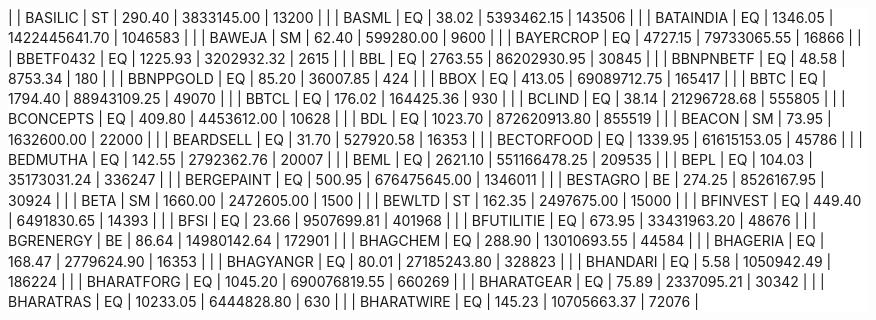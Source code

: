 |  | BASILIC | ST | 290.40 | 3833145.00 | 13200 |
|  | BASML | EQ | 38.02 | 5393462.15 | 143506 |
|  | BATAINDIA | EQ | 1346.05 | 1422445641.70 | 1046583 |
|  | BAWEJA | SM | 62.40 | 599280.00 | 9600 |
|  | BAYERCROP | EQ | 4727.15 | 79733065.55 | 16866 |
|  | BBETF0432 | EQ | 1225.93 | 3202932.32 | 2615 |
|  | BBL | EQ | 2763.55 | 86202930.95 | 30845 |
|  | BBNPNBETF | EQ | 48.58 | 8753.34 | 180 |
|  | BBNPPGOLD | EQ | 85.20 | 36007.85 | 424 |
|  | BBOX | EQ | 413.05 | 69089712.75 | 165417 |
|  | BBTC | EQ | 1794.40 | 88943109.25 | 49070 |
|  | BBTCL | EQ | 176.02 | 164425.36 | 930 |
|  | BCLIND | EQ | 38.14 | 21296728.68 | 555805 |
|  | BCONCEPTS | EQ | 409.80 | 4453612.00 | 10628 |
|  | BDL | EQ | 1023.70 | 872620913.80 | 855519 |
|  | BEACON | SM | 73.95 | 1632600.00 | 22000 |
|  | BEARDSELL | EQ | 31.70 | 527920.58 | 16353 |
|  | BECTORFOOD | EQ | 1339.95 | 61615153.05 | 45786 |
|  | BEDMUTHA | EQ | 142.55 | 2792362.76 | 20007 |
|  | BEML | EQ | 2621.10 | 551166478.25 | 209535 |
|  | BEPL | EQ | 104.03 | 35173031.24 | 336247 |
|  | BERGEPAINT | EQ | 500.95 | 676475645.00 | 1346011 |
|  | BESTAGRO | BE | 274.25 | 8526167.95 | 30924 |
|  | BETA | SM | 1660.00 | 2472605.00 | 1500 |
|  | BEWLTD | ST | 162.35 | 2497675.00 | 15000 |
|  | BFINVEST | EQ | 449.40 | 6491830.65 | 14393 |
|  | BFSI | EQ | 23.66 | 9507699.81 | 401968 |
|  | BFUTILITIE | EQ | 673.95 | 33431963.20 | 48676 |
|  | BGRENERGY | BE | 86.64 | 14980142.64 | 172901 |
|  | BHAGCHEM | EQ | 288.90 | 13010693.55 | 44584 |
|  | BHAGERIA | EQ | 168.47 | 2779624.90 | 16353 |
|  | BHAGYANGR | EQ | 80.01 | 27185243.80 | 328823 |
|  | BHANDARI | EQ | 5.58 | 1050942.49 | 186224 |
|  | BHARATFORG | EQ | 1045.20 | 690076819.55 | 660269 |
|  | BHARATGEAR | EQ | 75.89 | 2337095.21 | 30342 |
|  | BHARATRAS | EQ | 10233.05 | 6444828.80 | 630 |
|  | BHARATWIRE | EQ | 145.23 | 10705663.37 | 72076 |